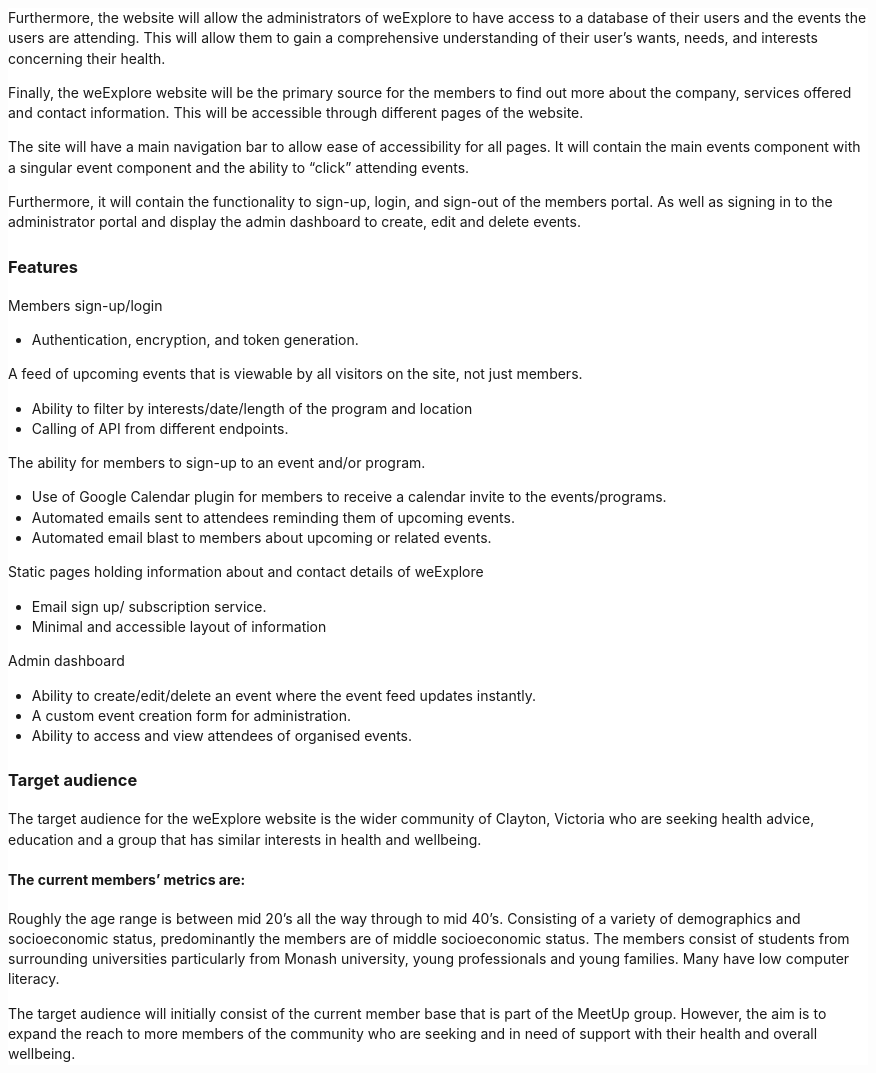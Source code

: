 Furthermore, the website will allow the administrators of weExplore to have access to a database of their users and the events the users are attending. This will allow them to gain a comprehensive understanding of their user’s wants, needs, and interests concerning their health.

Finally, the weExplore website will be the primary source for the members to find out more about the company, services offered and contact information. This will be accessible through different pages of the website.

The site will have a main navigation bar to allow ease of accessibility for all pages. It will contain the main events component with a singular event component and the ability to “click” attending events.

Furthermore, it will contain the functionality to sign-up, login, and sign-out of the members portal. As well as signing in to the administrator portal and display the admin dashboard to create, edit and delete events.

### Features

Members sign-up/login

- Authentication, encryption, and token generation.

A feed of upcoming events that is viewable by all visitors on the site, not just members.

* Ability to filter by interests/date/length of the program and location 
* Calling of API from different endpoints.

The ability for members to sign-up to an event and/or program.

* Use of Google Calendar plugin for members to receive a calendar invite to the events/programs.
* Automated emails sent to attendees reminding them of upcoming events.
* Automated email blast to members about upcoming or related events. 

Static pages holding information about and contact details of weExplore

* Email sign up/ subscription service.
* Minimal and accessible layout of information

Admin dashboard

* Ability to create/edit/delete an event where the event feed updates instantly.
* A custom event creation form for administration.
* Ability to access and view attendees of organised events.

### Target audience

The target audience for the weExplore website is the wider community of Clayton, Victoria who are seeking health advice, education and a group that has similar interests in health and wellbeing.

#### The current members’ metrics are:

Roughly the age range is between mid 20’s all the way through to mid 40’s. Consisting of a variety of demographics and socioeconomic status, predominantly the members are of middle socioeconomic status. The members consist of students from surrounding universities particularly from Monash university, young professionals and young families. Many have low computer literacy.  

The target audience will initially consist of the current member base that is part of the MeetUp group. However, the aim is to expand the reach to more members of the community who are seeking and in need of support with their health and overall wellbeing.
